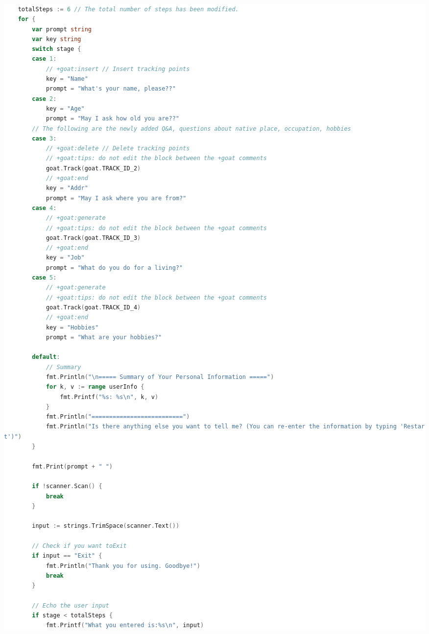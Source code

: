 ```go
	totalSteps := 6 // The total number of steps has been modified.
	for {
		var prompt string
		var key string
		switch stage {
		case 1:
			// +goat:insert // Insert tracking points
			key = "Name"
			prompt = "What's your name, please??"
		case 2:
			key = "Age"
			prompt = "May I ask how old you are??"
		// The following are the newly added Q&A, questions about native place, occupation, hobbies
		case 3:
			// +goat:delete // Delete tracking points
			// +goat:tips: do not edit the block between the +goat comments
			goat.Track(goat.TRACK_ID_2)
			// +goat:end
			key = "Addr"
			prompt = "May I ask where you are from?"
		case 4:
			// +goat:generate
			// +goat:tips: do not edit the block between the +goat comments
			goat.Track(goat.TRACK_ID_3)
			// +goat:end
			key = "Job"
			prompt = "What do you do for a living?"
		case 5:
			// +goat:generate
			// +goat:tips: do not edit the block between the +goat comments
			goat.Track(goat.TRACK_ID_4)
			// +goat:end
			key = "Hobbies"
			prompt = "What are your hobbies?"

		default:
			// Summary
			fmt.Println("\n===== Summary of Your Personal Information =====")
			for k, v := range userInfo {
				fmt.Printf("%s: %s\n", k, v)
			}
			fmt.Println("==========================")
			fmt.Println("Is there anything else you want to tell me? (You can re-enter the information by typing 'Restart')")
		}

		fmt.Print(prompt + " ")

		if !scanner.Scan() {
			break
		}

		input := strings.TrimSpace(scanner.Text())

		// Check if you want toExit
		if input == "Exit" {
			fmt.Println("Thank you for using. Goodbye!")
			break
		}

		// Echo the user input
		if stage < totalSteps {
			fmt.Printf("What you entered is:%s\n", input)
```